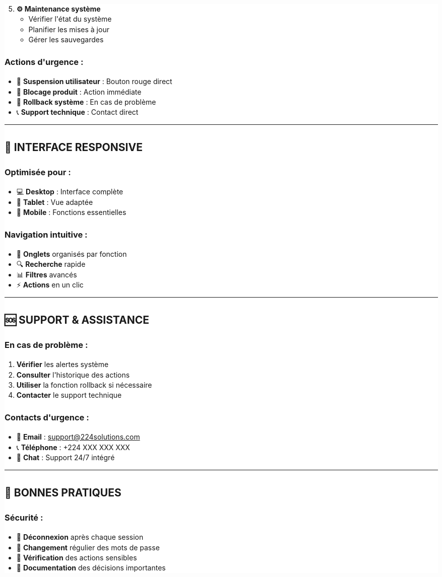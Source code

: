 5. **⚙️ Maintenance système**
   - Vérifier l'état du système
   - Planifier les mises à jour
   - Gérer les sauvegardes

### **Actions d'urgence :**
- 🚨 **Suspension utilisateur** : Bouton rouge direct
- 🛑 **Blocage produit** : Action immédiate
- 🔄 **Rollback système** : En cas de problème
- 📞 **Support technique** : Contact direct

---

## 📱 **INTERFACE RESPONSIVE**

### **Optimisée pour :**
- 💻 **Desktop** : Interface complète
- 📱 **Tablet** : Vue adaptée
- 📲 **Mobile** : Fonctions essentielles

### **Navigation intuitive :**
- 🎯 **Onglets** organisés par fonction
- 🔍 **Recherche** rapide
- 📊 **Filtres** avancés
- ⚡ **Actions** en un clic

---

## 🆘 **SUPPORT & ASSISTANCE**

### **En cas de problème :**
1. **Vérifier** les alertes système
2. **Consulter** l'historique des actions
3. **Utiliser** la fonction rollback si nécessaire
4. **Contacter** le support technique

### **Contacts d'urgence :**
- 📧 **Email** : support@224solutions.com
- 📞 **Téléphone** : +224 XXX XXX XXX
- 💬 **Chat** : Support 24/7 intégré

---

## 🎯 **BONNES PRATIQUES**

### **Sécurité :**
- 🔐 **Déconnexion** après chaque session
- 🔄 **Changement** régulier des mots de passe
- 👀 **Vérification** des actions sensibles
- 📝 **Documentation** des décisions importantes
